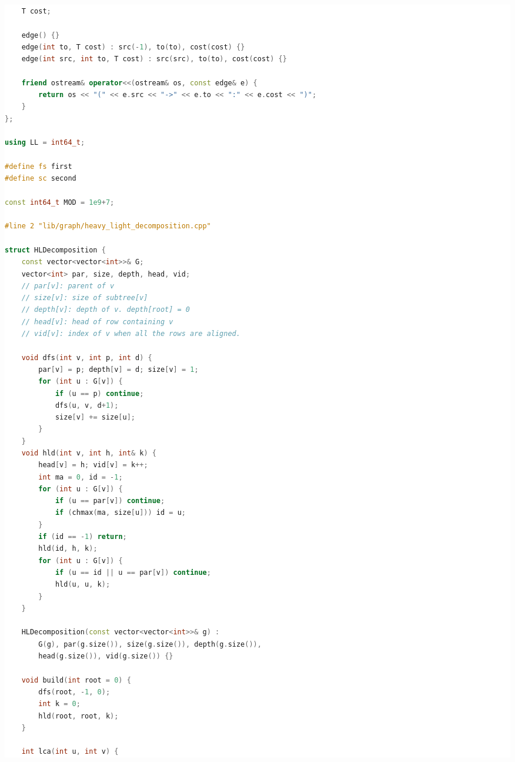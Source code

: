 ```cpp
    T cost;

    edge() {}
    edge(int to, T cost) : src(-1), to(to), cost(cost) {}
    edge(int src, int to, T cost) : src(src), to(to), cost(cost) {}

    friend ostream& operator<<(ostream& os, const edge& e) {
        return os << "(" << e.src << "->" << e.to << ":" << e.cost << ")";
    }
};

using LL = int64_t;

#define fs first
#define sc second

const int64_t MOD = 1e9+7;

#line 2 "lib/graph/heavy_light_decomposition.cpp"

struct HLDecomposition {
    const vector<vector<int>>& G;
    vector<int> par, size, depth, head, vid;
    // par[v]: parent of v
    // size[v]: size of subtree[v]
    // depth[v]: depth of v. depth[root] = 0
    // head[v]: head of row containing v
    // vid[v]: index of v when all the rows are aligned.

    void dfs(int v, int p, int d) {
        par[v] = p; depth[v] = d; size[v] = 1;
        for (int u : G[v]) {
            if (u == p) continue;
            dfs(u, v, d+1);
            size[v] += size[u];
        }
    }
    void hld(int v, int h, int& k) {
        head[v] = h; vid[v] = k++;
        int ma = 0, id = -1;
        for (int u : G[v]) {
            if (u == par[v]) continue;
            if (chmax(ma, size[u])) id = u;
        }
        if (id == -1) return;
        hld(id, h, k);
        for (int u : G[v]) {
            if (u == id || u == par[v]) continue;
            hld(u, u, k);
        }
    }

    HLDecomposition(const vector<vector<int>>& g) :
        G(g), par(g.size()), size(g.size()), depth(g.size()),
        head(g.size()), vid(g.size()) {}

    void build(int root = 0) {
        dfs(root, -1, 0);
        int k = 0;
        hld(root, root, k);
    }

    int lca(int u, int v) {
```